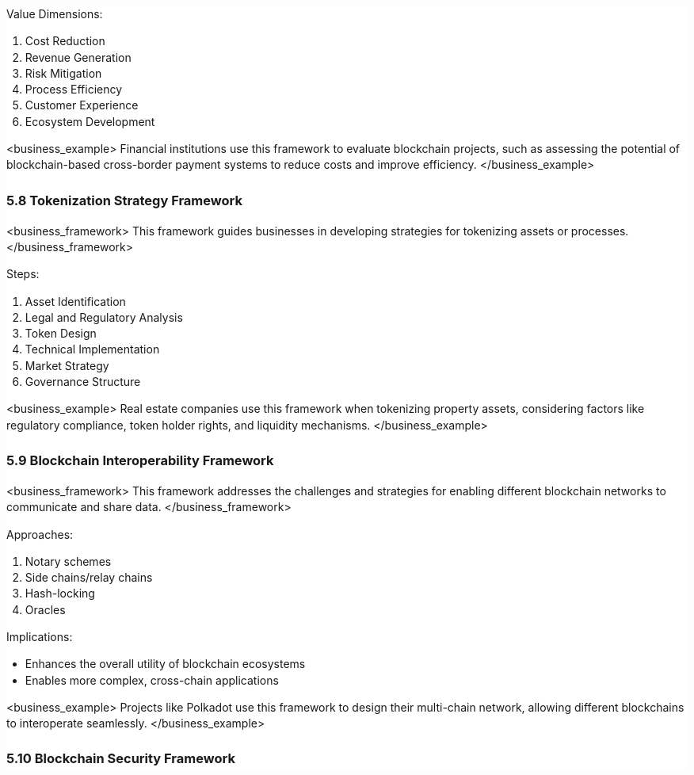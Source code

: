 Value Dimensions:
1. Cost Reduction
2. Revenue Generation
3. Risk Mitigation
4. Process Efficiency
5. Customer Experience
6. Ecosystem Development

<business_example>
Financial institutions use this framework to evaluate blockchain projects, such as assessing the potential of blockchain-based cross-border payment systems to reduce costs and improve efficiency.
</business_example>

### 5.8 Tokenization Strategy Framework

<business_framework>
This framework guides businesses in developing strategies for tokenizing assets or processes.
</business_framework>

Steps:
1. Asset Identification
2. Legal and Regulatory Analysis
3. Token Design
4. Technical Implementation
5. Market Strategy
6. Governance Structure

<business_example>
Real estate companies use this framework when tokenizing property assets, considering factors like regulatory compliance, token holder rights, and liquidity mechanisms.
</business_example>

### 5.9 Blockchain Interoperability Framework

<business_framework>
This framework addresses the challenges and strategies for enabling different blockchain networks to communicate and share data.
</business_framework>

Approaches:
1. Notary schemes
2. Side chains/relay chains
3. Hash-locking
4. Oracles

Implications:
- Enhances the overall utility of blockchain ecosystems
- Enables more complex, cross-chain applications

<business_example>
Projects like Polkadot use this framework to design their multi-chain network, allowing different blockchains to interoperate seamlessly.
</business_example>

### 5.10 Blockchain Security Framework
